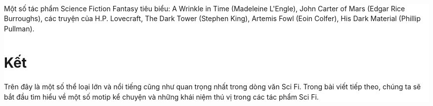 Một số tác phẩm Science Fiction Fantasy tiêu biểu: A Wrinkle in Time (Madeleine L'Engle), John Carter of Mars (Edgar Rice Burroughs), các truyện của H.P. Lovecraft, The Dark Tower (Stephen King), Artemis Fowl (Eoin Colfer), His Dark Material (Phillip Pullman).

# Kết

Trên đây là một số thể loại lớn và nổi tiếng cũng như quan trọng nhất trong dòng văn Sci Fi. Trong bài viết tiếp theo, chúng ta sẽ bắt đầu tìm hiểu về một số motip kể chuyện và những khái niệm thú vị trong các tác phẩm Sci Fi.